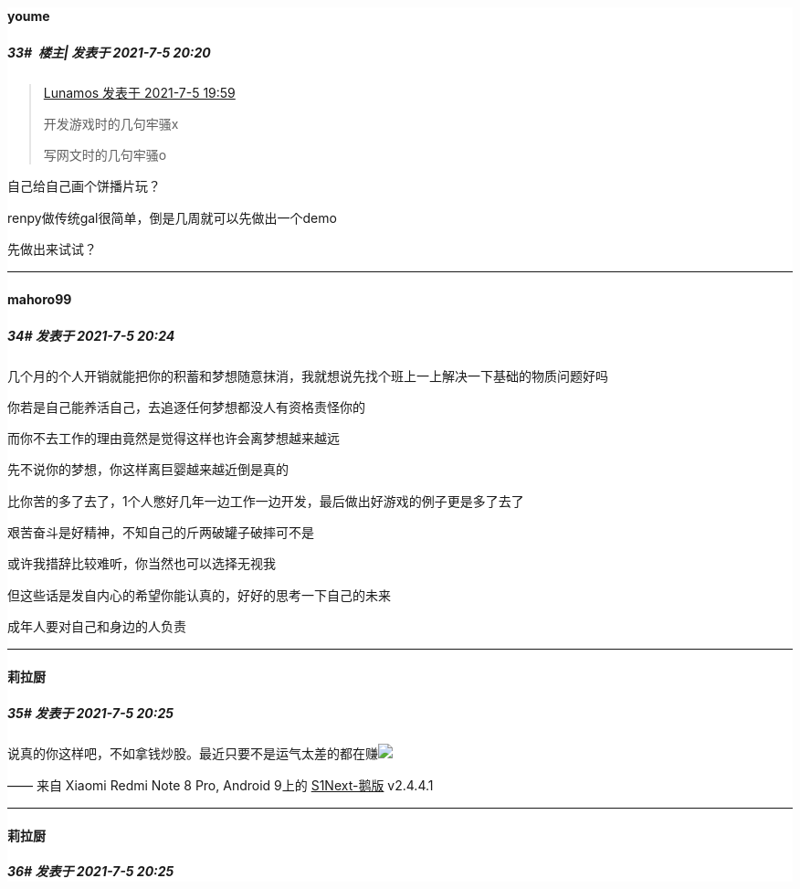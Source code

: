####  youme  
##### 33#         楼主| 发表于 2021-7-5 20:20


<blockquote><a href="httphttps://bbs.saraba1st.com/2b/forum.php?mod=redirect&amp;goto=findpost&amp;pid=51851298&amp;ptid=2013815" target="_blank">Lunamos 发表于 2021-7-5 19:59</a>

开发游戏时的几句牢骚x

写网文时的几句牢骚o</blockquote>
自己给自己画个饼播片玩？

renpy做传统gal很简单，倒是几周就可以先做出一个demo

先做出来试试？


*****

####  mahoro99  
##### 34#       发表于 2021-7-5 20:24


几个月的个人开销就能把你的积蓄和梦想随意抹消，我就想说先找个班上一上解决一下基础的物质问题好吗

你若是自己能养活自己，去追逐任何梦想都没人有资格责怪你的

而你不去工作的理由竟然是觉得这样也许会离梦想越来越远

先不说你的梦想，你这样离巨婴越来越近倒是真的

比你苦的多了去了，1个人憋好几年一边工作一边开发，最后做出好游戏的例子更是多了去了

艰苦奋斗是好精神，不知自己的斤两破罐子破摔可不是


或许我措辞比较难听，你当然也可以选择无视我

但这些话是发自内心的希望你能认真的，好好的思考一下自己的未来

成年人要对自己和身边的人负责


*****

####  莉拉厨  
##### 35#       发表于 2021-7-5 20:25


说真的你这样吧，不如拿钱炒股。最近只要不是运气太差的都在赚<img src="https://static.saraba1st.com/image/smiley/face2017/003.png" referrerpolicy="no-referrer">

—— 来自 Xiaomi Redmi Note 8 Pro, Android 9上的 [S1Next-鹅版](https://github.com/ykrank/S1-Next/releases) v2.4.4.1


*****

####  莉拉厨  
##### 36#       发表于 2021-7-5 20:25

